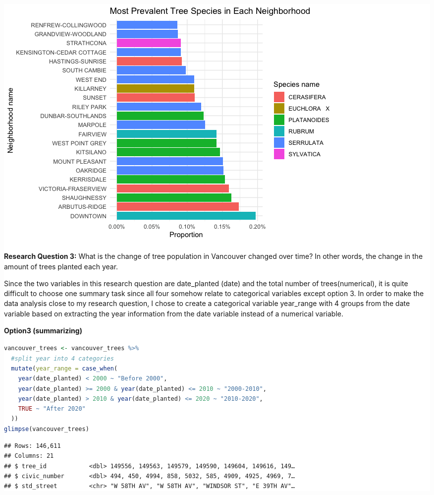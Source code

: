 ![](mini_data_analysis_2_files/figure-gfm/unnamed-chunk-5-1.png)

**Research Question 3:** What is the change of tree population in
Vancouver changed over time? In other words, the change in the amount of
trees planted each year.

Since the two variables in this research question are date_planted
(date) and the total number of trees(numerical), it is quite difficult
to choose one summary task since all four somehow relate to categorical
variables except option 3. In order to make the data analysis close to
my research question, I chose to create a categorical variable
year_range with 4 groups from the date variable based on extracting the
year information from the date variable instead of a numerical variable.

**Option3 (summarizing)**

``` r
vancouver_trees <- vancouver_trees %>%
  #split year into 4 categories
  mutate(year_range = case_when( 
    year(date_planted) < 2000 ~ "Before 2000",
    year(date_planted) >= 2000 & year(date_planted) <= 2010 ~ "2000-2010",
    year(date_planted) > 2010 & year(date_planted) <= 2020 ~ "2010-2020",
    TRUE ~ "After 2020"
  ))
glimpse(vancouver_trees)
```

    ## Rows: 146,611
    ## Columns: 21
    ## $ tree_id            <dbl> 149556, 149563, 149579, 149590, 149604, 149616, 149…
    ## $ civic_number       <dbl> 494, 450, 4994, 858, 5032, 585, 4909, 4925, 4969, 7…
    ## $ std_street         <chr> "W 58TH AV", "W 58TH AV", "WINDSOR ST", "E 39TH AV"…